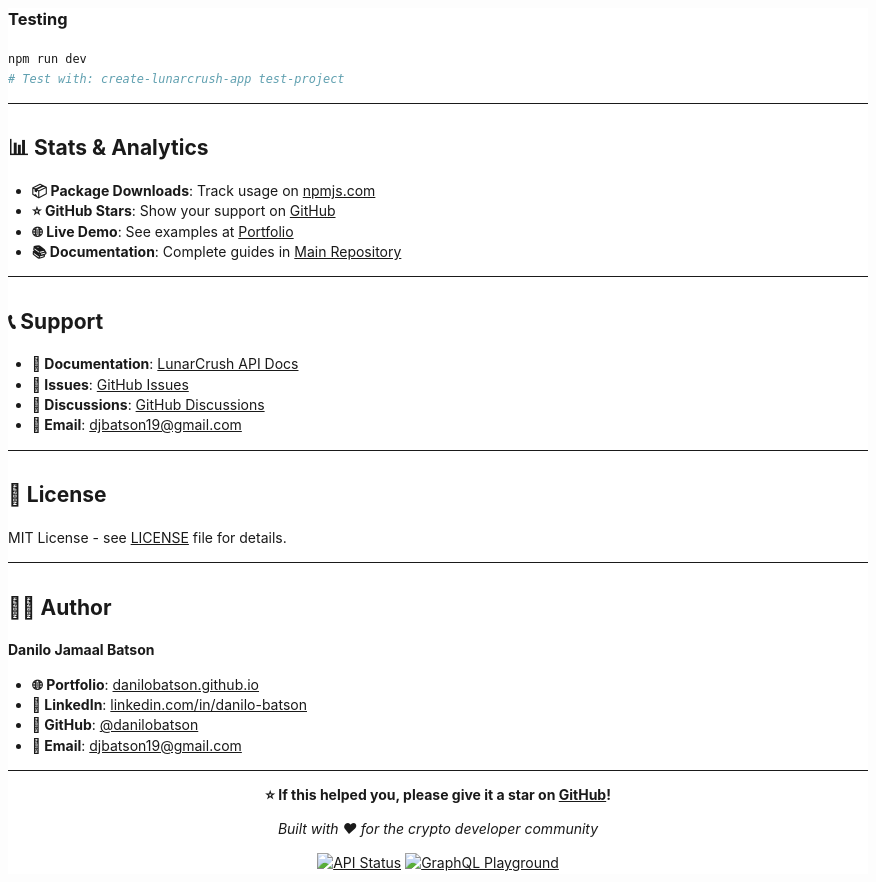 ### **Testing**
```bash
npm run dev
# Test with: create-lunarcrush-app test-project
```

---

## 📊 **Stats & Analytics**

- **📦 Package Downloads**: Track usage on [npmjs.com](https://www.npmjs.com/package/create-lunarcrush-app)
- **⭐ GitHub Stars**: Show your support on [GitHub](https://github.com/danilobatson/lunarcrush-universal)
- **🌐 Live Demo**: See examples at [Portfolio](https://danilobatson.github.io/)
- **📚 Documentation**: Complete guides in [Main Repository](https://github.com/danilobatson/lunarcrush-universal)

---

## 📞 **Support**

- **📖 Documentation**: [LunarCrush API Docs](https://lunarcrush.com/developers)
- **🐛 Issues**: [GitHub Issues](https://github.com/danilobatson/lunarcrush-universal/issues)
- **💬 Discussions**: [GitHub Discussions](https://github.com/danilobatson/lunarcrush-universal/discussions)
- **📧 Email**: [djbatson19@gmail.com](mailto:djbatson19@gmail.com)

---

## 📄 **License**

MIT License - see [LICENSE](https://github.com/danilobatson/lunarcrush-universal/blob/main/LICENSE) file for details.

---

## 👨‍💻 **Author**

**Danilo Jamaal Batson**
- **🌐 Portfolio**: [danilobatson.github.io](https://danilobatson.github.io/)
- **💼 LinkedIn**: [linkedin.com/in/danilo-batson](https://linkedin.com/in/danilo-batson/)
- **🐙 GitHub**: [@danilobatson](https://github.com/danilobatson)
- **📧 Email**: [djbatson19@gmail.com](mailto:djbatson19@gmail.com)

---

<div align="center">

**⭐ If this helped you, please give it a star on [GitHub](https://github.com/danilobatson/lunarcrush-universal)!**

*Built with ❤️ for the crypto developer community*

[![API Status](https://img.shields.io/badge/API-Live-green)](https://lunarcrush-universal-backend.cryptoguard-api.workers.dev/health)
[![GraphQL Playground](https://img.shields.io/badge/GraphQL-Explorer-blue)](https://lunarcrush-universal-backend.cryptoguard-api.workers.dev/graphql)

</div>
